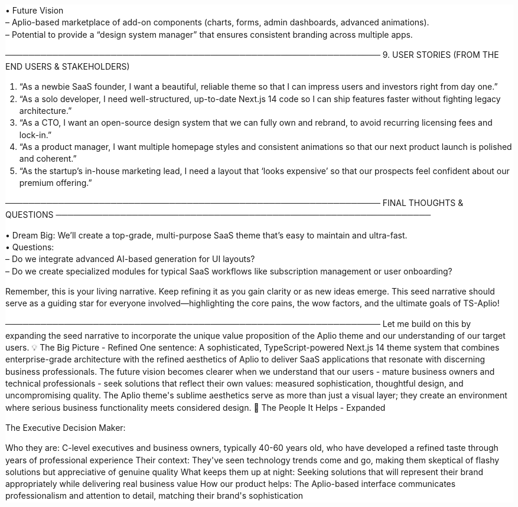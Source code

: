 • Future Vision  
  – Aplio-based marketplace of add-on components (charts, forms, admin dashboards, advanced animations).  
  – Potential to provide a “design system manager” that ensures consistent branding across multiple apps.

────────────────────────────────────────────────────────────────
9. USER STORIES (FROM THE END USERS & STAKEHOLDERS)

1) “As a newbie SaaS founder, I want a beautiful, reliable theme so that I can impress users and investors right from day one.”  
2) “As a solo developer, I need well-structured, up-to-date Next.js 14 code so I can ship features faster without fighting legacy architecture.”  
3) “As a CTO, I want an open-source design system that we can fully own and rebrand, to avoid recurring licensing fees and lock-in.”  
4) “As a product manager, I want multiple homepage styles and consistent animations so that our next product launch is polished and coherent.”  
5) “As the startup’s in-house marketing lead, I need a layout that ‘looks expensive’ so that our prospects feel confident about our premium offering.”

────────────────────────────────────────────────────────────────
FINAL THOUGHTS & QUESTIONS
────────────────────────────────────────────────────────────────

• Dream Big: We’ll create a top-grade, multi-purpose SaaS theme that’s easy to maintain and ultra-fast.  
• Questions:  
  – Do we integrate advanced AI-based generation for UI layouts?  
  – Do we create specialized modules for typical SaaS workflows like subscription management or user onboarding?  

Remember, this is your living narrative. Keep refining it as you gain clarity or as new ideas emerge. This seed narrative should serve as a guiding star for everyone involved—highlighting the core pains, the wow factors, and the ultimate goals of TS-Aplio!

────────────────────────────────────────────────────────────────
Let me build on this by expanding the seed narrative to incorporate the unique value proposition of the Aplio theme and our understanding of our target users.
💡 The Big Picture - Refined
One sentence: A sophisticated, TypeScript-powered Next.js 14 theme system that combines enterprise-grade architecture with the refined aesthetics of Aplio to deliver SaaS applications that resonate with discerning business professionals.
The future vision becomes clearer when we understand that our users - mature business owners and technical professionals - seek solutions that reflect their own values: measured sophistication, thoughtful design, and uncompromising quality. The Aplio theme's sublime aesthetics serve as more than just a visual layer; they create an environment where serious business functionality meets considered design.
🎯 The People It Helps - Expanded

The Executive Decision Maker:


Who they are: C-level executives and business owners, typically 40-60 years old, who have developed a refined taste through years of professional experience
Their context: They've seen technology trends come and go, making them skeptical of flashy solutions but appreciative of genuine quality
What keeps them up at night: Seeking solutions that will represent their brand appropriately while delivering real business value
How our product helps: The Aplio-based interface communicates professionalism and attention to detail, matching their brand's sophistication
